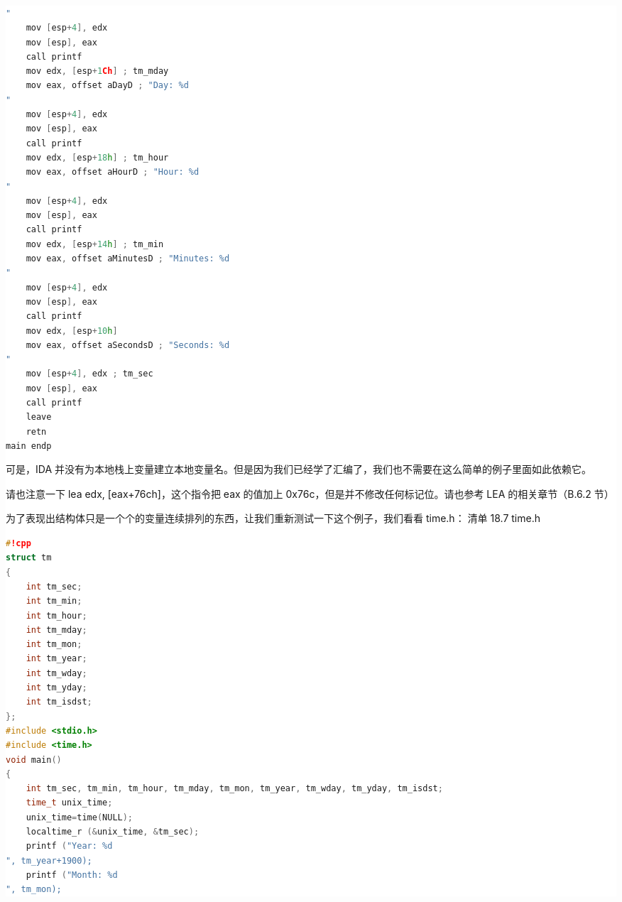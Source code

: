 ```cpp
"
    mov [esp+4], edx
    mov [esp], eax
    call printf
    mov edx, [esp+1Ch] ; tm_mday
    mov eax, offset aDayD ; "Day: %d
"
    mov [esp+4], edx
    mov [esp], eax
    call printf
    mov edx, [esp+18h] ; tm_hour
    mov eax, offset aHourD ; "Hour: %d
"
    mov [esp+4], edx
    mov [esp], eax
    call printf
    mov edx, [esp+14h] ; tm_min
    mov eax, offset aMinutesD ; "Minutes: %d
"
    mov [esp+4], edx
    mov [esp], eax
    call printf
    mov edx, [esp+10h]
    mov eax, offset aSecondsD ; "Seconds: %d
"
    mov [esp+4], edx ; tm_sec
    mov [esp], eax
    call printf
    leave
    retn
main endp 
```

可是，IDA 并没有为本地栈上变量建立本地变量名。但是因为我们已经学了汇编了，我们也不需要在这么简单的例子里面如此依赖它。

请也注意一下 lea edx, [eax+76ch]，这个指令把 eax 的值加上 0x76c，但是并不修改任何标记位。请也参考 LEA 的相关章节（B.6.2 节）

为了表现出结构体只是一个个的变量连续排列的东西，让我们重新测试一下这个例子，我们看看 time.h： 清单 18.7 time.h

```cpp
#!cpp
struct tm
{
    int tm_sec;
    int tm_min;
    int tm_hour;
    int tm_mday;
    int tm_mon;
    int tm_year;
    int tm_wday;
    int tm_yday;
    int tm_isdst;
};
#include <stdio.h>
#include <time.h>
void main()
{
    int tm_sec, tm_min, tm_hour, tm_mday, tm_mon, tm_year, tm_wday, tm_yday, tm_isdst;
    time_t unix_time;
    unix_time=time(NULL);
    localtime_r (&unix_time, &tm_sec);
    printf ("Year: %d
", tm_year+1900);
    printf ("Month: %d
", tm_mon);
```
